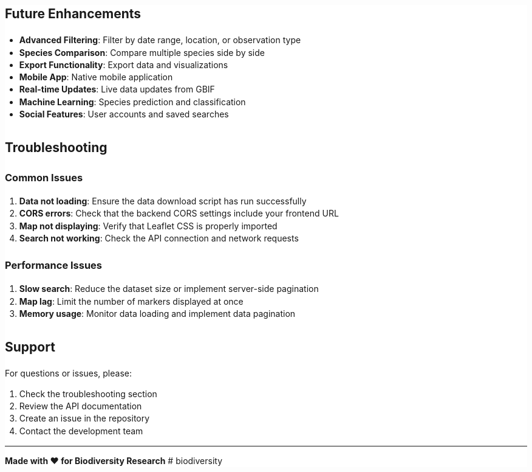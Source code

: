 ## Future Enhancements

- **Advanced Filtering**: Filter by date range, location, or observation type
- **Species Comparison**: Compare multiple species side by side
- **Export Functionality**: Export data and visualizations
- **Mobile App**: Native mobile application
- **Real-time Updates**: Live data updates from GBIF
- **Machine Learning**: Species prediction and classification
- **Social Features**: User accounts and saved searches

## Troubleshooting

### Common Issues

1. **Data not loading**: Ensure the data download script has run successfully
2. **CORS errors**: Check that the backend CORS settings include your frontend URL
3. **Map not displaying**: Verify that Leaflet CSS is properly imported
4. **Search not working**: Check the API connection and network requests

### Performance Issues

1. **Slow search**: Reduce the dataset size or implement server-side pagination
2. **Map lag**: Limit the number of markers displayed at once
3. **Memory usage**: Monitor data loading and implement data pagination

## Support

For questions or issues, please:
1. Check the troubleshooting section
2. Review the API documentation
3. Create an issue in the repository
4. Contact the development team

---

**Made with ❤️ for Biodiversity Research**
#   b i o d i v e r s i t y 
 
 